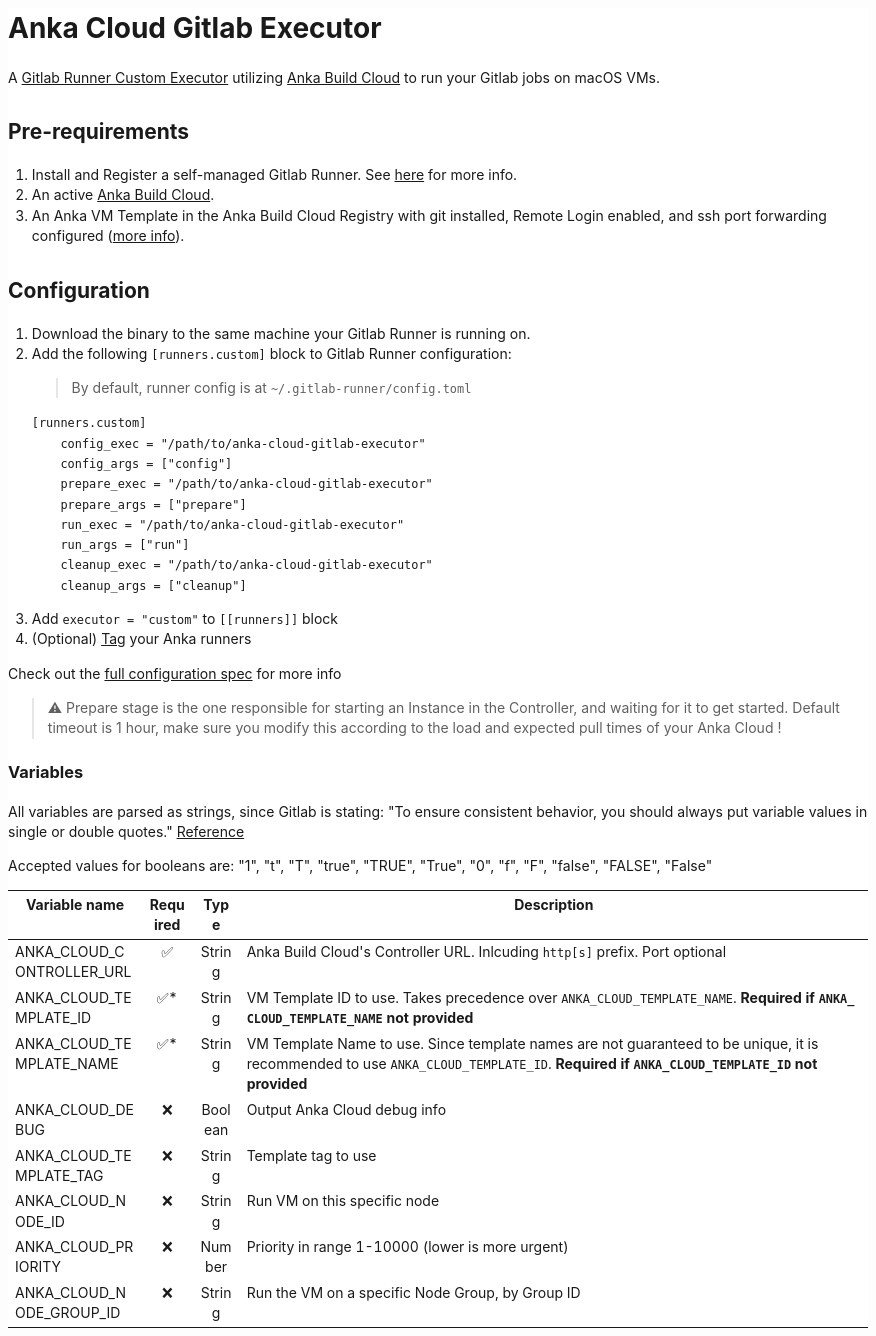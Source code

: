 # Anka Cloud Gitlab Executor

A [Gitlab Runner Custom Executor](https://docs.gitlab.com/runner/executors/custom.html) utilizing [Anka Build Cloud](https://veertu.com/anka-build/) to run your Gitlab jobs on macOS VMs.

## Pre-requirements
1. Install and Register a self-managed Gitlab Runner. See [here](https://docs.gitlab.com/runner/install/index.html) for more info.
2. An active [Anka Build Cloud](https://veertu.com/anka-build/).
3. An Anka VM Template in the Anka Build Cloud Registry with git installed, Remote Login enabled, and ssh port forwarding configured ([more info](https://docs.veertu.com/anka/plugins-and-integrations/controller-+-registry/gitlab-custom-executor/)).

## Configuration
1. Download the binary to the same machine your Gitlab Runner is running on.
2. Add the following `[runners.custom]` block to Gitlab Runner configuration:
    > By default, runner config is at `~/.gitlab-runner/config.toml`
    ```
    [runners.custom]
        config_exec = "/path/to/anka-cloud-gitlab-executor"
        config_args = ["config"]
        prepare_exec = "/path/to/anka-cloud-gitlab-executor"
        prepare_args = ["prepare"]
        run_exec = "/path/to/anka-cloud-gitlab-executor"
        run_args = ["run"]
        cleanup_exec = "/path/to/anka-cloud-gitlab-executor"
        cleanup_args = ["cleanup"]
    ```
3. Add `executor = "custom"` to `[[runners]]` block
4. (Optional) [Tag](https://docs.gitlab.com/ee/ci/runners/configure_runners.html#use-tags-to-control-which-jobs-a-runner-can-run) your Anka runners

Check out the [full configuration spec](https://docs.gitlab.com/runner/executors/custom.html#configuration) for more info

> ⚠️ Prepare stage is the one responsible for starting an Instance in the Controller, and waiting for it to get started. Default timeout is 1 hour, make sure you modify this according to the load and expected pull times of your Anka Cloud !

### Variables
All variables are parsed as strings, since Gitlab is stating: "To ensure consistent behavior, you should always put variable values in single or double quotes." [Reference](https://docs.gitlab.com/ee/ci/variables/)

Accepted values for booleans are: "1", "t", "T", "true", "TRUE", "True", "0", "f", "F", "false", "FALSE", "False"

| Variable name | Required | Type | Description |
| ------------- |:--------:|:----:| ----------- |
| ANKA_CLOUD_CONTROLLER_URL | ✅ | String | Anka Build Cloud's Controller URL. Inlcuding `http[s]` prefix. Port optional |
| ANKA_CLOUD_TEMPLATE_ID | ✅* | String | VM Template ID to use. Takes precedence over `ANKA_CLOUD_TEMPLATE_NAME`. **Required if `ANKA_CLOUD_TEMPLATE_NAME` not provided** |
| ANKA_CLOUD_TEMPLATE_NAME | ✅* | String | VM Template Name to use. Since template names are not guaranteed to be unique, it is recommended to use `ANKA_CLOUD_TEMPLATE_ID`. **Required if `ANKA_CLOUD_TEMPLATE_ID` not provided** |
| ANKA_CLOUD_DEBUG |     ❌ | Boolean | Output Anka Cloud debug info |
| ANKA_CLOUD_TEMPLATE_TAG | ❌ | String | Template tag to use |
| ANKA_CLOUD_NODE_ID | ❌ | String | Run VM on this specific node |
| ANKA_CLOUD_PRIORITY | ❌ | Number | Priority in range 1-10000 (lower is more urgent) |
| ANKA_CLOUD_NODE_GROUP_ID | ❌ | String | Run the VM on a specific Node Group, by Group ID |